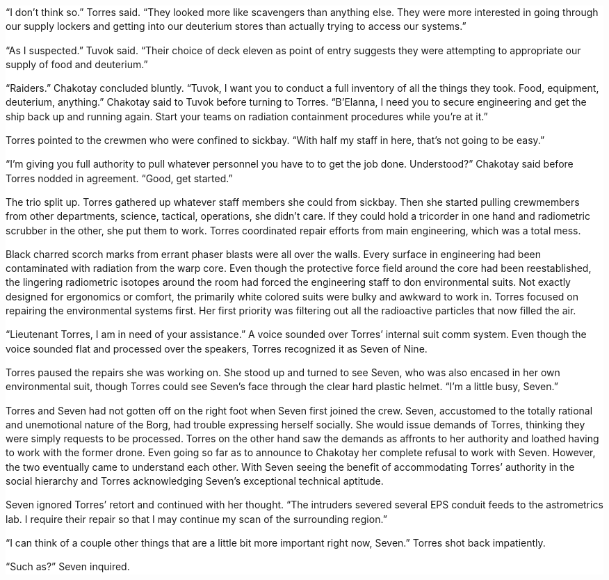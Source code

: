 “I don’t think so.” Torres said. “They looked more like scavengers than anything else. They were more interested in going through our supply lockers and getting into our deuterium stores than actually trying to access our systems.”

“As I suspected.” Tuvok said. “Their choice of deck eleven as point of entry suggests they were attempting to appropriate our supply of food and deuterium.”

“Raiders.” Chakotay concluded bluntly. “Tuvok, I want you to conduct a full inventory of all the things they took. Food, equipment, deuterium, anything.” Chakotay said to Tuvok before turning to Torres. “B’Elanna, I need you to secure engineering and get the ship back up and running again. Start your teams on radiation containment procedures while you’re at it.”

Torres pointed to the crewmen who were confined to sickbay. “With half my staff in here, that’s not going to be easy.”

“I’m giving you full authority to pull whatever personnel you have to to get the job done. Understood?” Chakotay said before Torres nodded in agreement. “Good, get started.”

The trio split up. Torres gathered up whatever staff members she could from sickbay. Then she started pulling crewmembers from other departments, science, tactical, operations, she didn’t care. If they could hold a tricorder in one hand and radiometric scrubber in the other, she put them to work. Torres coordinated repair efforts from main engineering, which was a total mess.

Black charred scorch marks from errant phaser blasts were all over the walls. Every surface in engineering had been contaminated with radiation from the warp core. Even though the protective force field around the core had been reestablished, the lingering radiometric isotopes around the room had forced the engineering staff to don environmental suits. Not exactly designed for ergonomics or comfort, the primarily white colored suits were bulky and awkward to work in. Torres focused on repairing the environmental systems first. Her first priority was filtering out all the radioactive particles that now filled the air.

“Lieutenant Torres, I am in need of your assistance.” A voice sounded over Torres’ internal suit comm system. Even though the voice sounded flat and processed over the speakers, Torres recognized it as Seven of Nine.

Torres paused the repairs she was working on. She stood up and turned to see Seven, who was also encased in her own environmental suit, though Torres could see Seven’s face through the clear hard plastic helmet. “I’m a little busy, Seven.” 

Torres and Seven had not gotten off on the right foot when Seven first joined the crew. Seven, accustomed to the totally rational and unemotional nature of the Borg, had trouble expressing herself socially. She would issue demands of Torres, thinking they were simply requests to be processed. Torres on the other hand saw the demands as affronts to her authority and loathed having to work with the former drone. Even going so far as to announce to Chakotay her complete refusal to work with Seven. However, the two eventually came to understand each other. With Seven seeing the benefit of accommodating Torres’ authority in the social hierarchy and Torres acknowledging Seven’s exceptional technical aptitude. 

Seven ignored Torres’ retort and continued with her thought. “The intruders severed several EPS conduit feeds to the astrometrics lab. I require their repair so that I may continue my scan of the surrounding region.”

“I can think of a couple other things that are a little bit more important right now, Seven.” Torres shot back impatiently.

“Such as?” Seven inquired.
